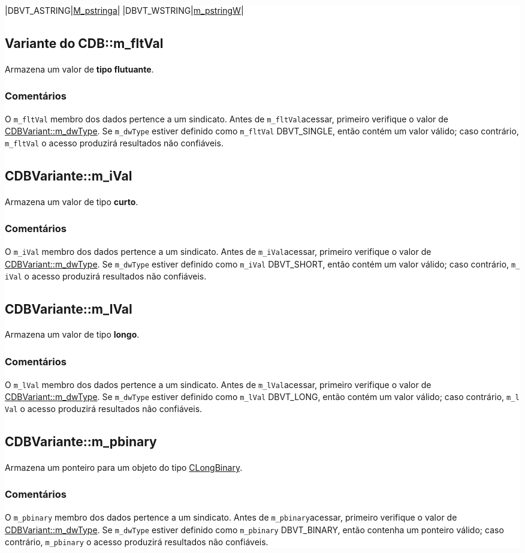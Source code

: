 |DBVT_ASTRING|[M_pstringa](#m_pstringa)|
|DBVT_WSTRING|[m_pstringW](#m_pstringw)|

## <a name="cdbvariantm_fltval"></a><a name="m_fltval"></a>Variante do CDB::m_fltVal

Armazena um valor de **tipo flutuante**.

### <a name="remarks"></a>Comentários

O `m_fltVal` membro dos dados pertence a um sindicato. Antes de `m_fltVal`acessar, primeiro verifique o valor de [CDBVariant::m_dwType](#m_dwtype). Se `m_dwType` estiver definido como `m_fltVal` DBVT_SINGLE, então contém um valor válido; caso contrário, `m_fltVal` o acesso produzirá resultados não confiáveis.

## <a name="cdbvariantm_ival"></a><a name="m_ival"></a>CDBVariante::m_iVal

Armazena um valor de tipo **curto**.

### <a name="remarks"></a>Comentários

O `m_iVal` membro dos dados pertence a um sindicato. Antes de `m_iVal`acessar, primeiro verifique o valor de [CDBVariant::m_dwType](#m_dwtype). Se `m_dwType` estiver definido como `m_iVal` DBVT_SHORT, então contém um valor válido; caso contrário, `m_iVal` o acesso produzirá resultados não confiáveis.

## <a name="cdbvariantm_lval"></a><a name="m_lval"></a>CDBVariante::m_lVal

Armazena um valor de tipo **longo**.

### <a name="remarks"></a>Comentários

O `m_lVal` membro dos dados pertence a um sindicato. Antes de `m_lVal`acessar, primeiro verifique o valor de [CDBVariant::m_dwType](#m_dwtype). Se `m_dwType` estiver definido como `m_lVal` DBVT_LONG, então contém um valor válido; caso contrário, `m_lVal` o acesso produzirá resultados não confiáveis.

## <a name="cdbvariantm_pbinary"></a><a name="m_pbinary"></a>CDBVariante::m_pbinary

Armazena um ponteiro para um objeto do tipo [CLongBinary](../../mfc/reference/clongbinary-class.md).

### <a name="remarks"></a>Comentários

O `m_pbinary` membro dos dados pertence a um sindicato. Antes de `m_pbinary`acessar, primeiro verifique o valor de [CDBVariant::m_dwType](#m_dwtype). Se `m_dwType` estiver definido como `m_pbinary` DBVT_BINARY, então contenha um ponteiro válido; caso contrário, `m_pbinary` o acesso produzirá resultados não confiáveis.
